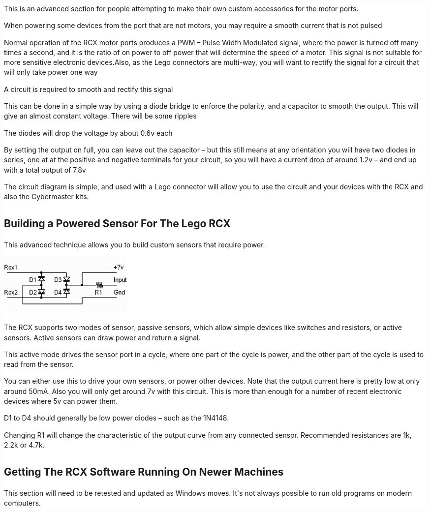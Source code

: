 This is an advanced section for people attempting to make their own custom accessories for the motor ports.

When powering some devices from the port that are not motors, you may require a smooth current that is not pulsed

Normal operation of the RCX motor ports produces a PWM – Pulse Width Modulated signal, where the power is turned off many times a second, and it is the ratio of on power to off power that will determine the speed of a motor. This signal is not suitable for more sensitive electronic devices.Also, as the Lego connectors are multi-way, you will want to rectify the signal for a circuit that will only take power one way

A circuit is required to smooth and rectify this signal

This can be done in a simple way by using a diode bridge to enforce the polarity, and a capacitor to smooth the output. This will give an almost constant voltage. There will be some ripples

The diodes will drop the voltage by about 0.6v each

By setting the output on full, you can leave out the capacitor – but this still means at any orientation you will have two diodes in series, one at at the positive and negative terminals for your circuit, so you will have a current drop of around 1.2v – and end up with a total output of 7.8v

The circuit diagram is simple, and used with a Lego connector will allow you to use the circuit and your devices with the RCX and also the Cybermaster kits.

## Building a Powered Sensor For The Lego RCX

This advanced technique allows you to build custom sensors that require power.

![Active sensor power](/galleries/2010-01-19-the-lego-rcx-inside-and-out/draft_lens8960751module78790291photo_1263426533-rcx-active-sensor-power-.jpg)

The RCX supports two modes of sensor, passive sensors, which allow simple devices like switches and resistors, or active sensors. Active sensors can draw power and return a signal.

This active mode drives the sensor port in a cycle, where one part of the cycle is power, and the other part of the cycle is used to read from the sensor.

You can either use this to drive your own sensors, or power other devices. Note that the output current here is pretty low at only around 50mA. Also you will only get around 7v with this circuit. This is more than enough for a number of recent electronic devices where 5v can power them.

D1 to D4 should generally be low power diodes – such as the 1N4148.

Changing R1 will change the characteristic of the output curve from any connected sensor. Recommended resistances are 1k, 2.2k or 4.7k.

## Getting The RCX Software Running On Newer Machines

This section will need to be retested and updated as Windows moves. It's not always possible to run old programs on modern computers.
